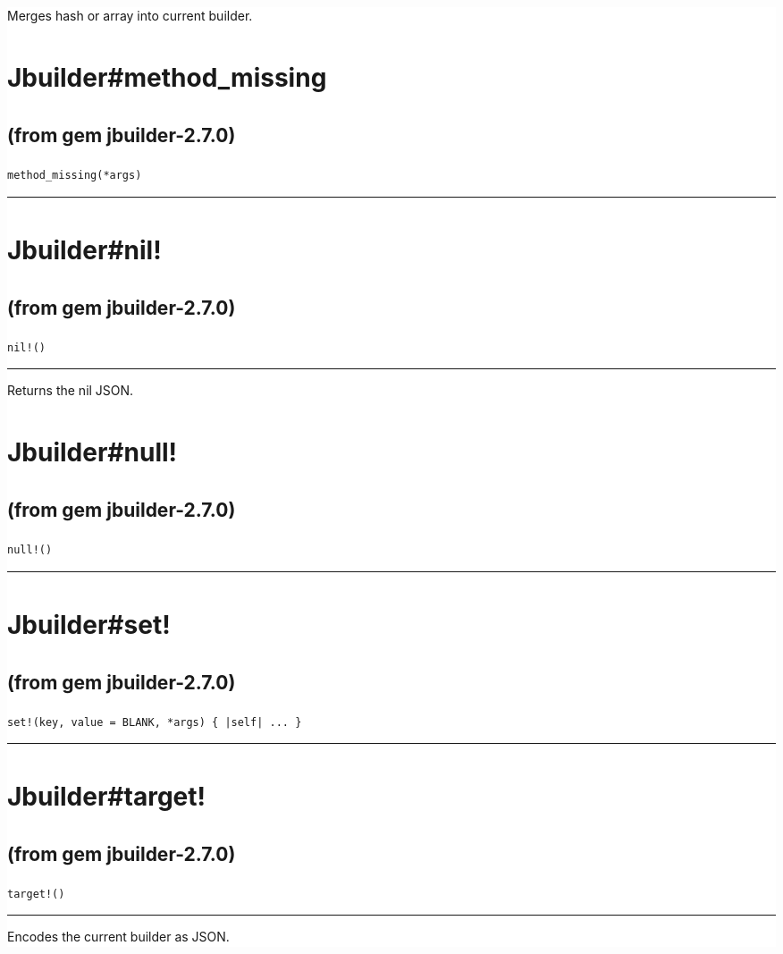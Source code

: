 Merges hash or array into current builder.


# Jbuilder#method_missing

(from gem jbuilder-2.7.0)
---
    method_missing(*args)

---


# Jbuilder#nil!

(from gem jbuilder-2.7.0)
---
    nil!()

---

Returns the nil JSON.


# Jbuilder#null!

(from gem jbuilder-2.7.0)
---
    null!()

---


# Jbuilder#set!

(from gem jbuilder-2.7.0)
---
    set!(key, value = BLANK, *args) { |self| ... }

---


# Jbuilder#target!

(from gem jbuilder-2.7.0)
---
    target!()

---

Encodes the current builder as JSON.
